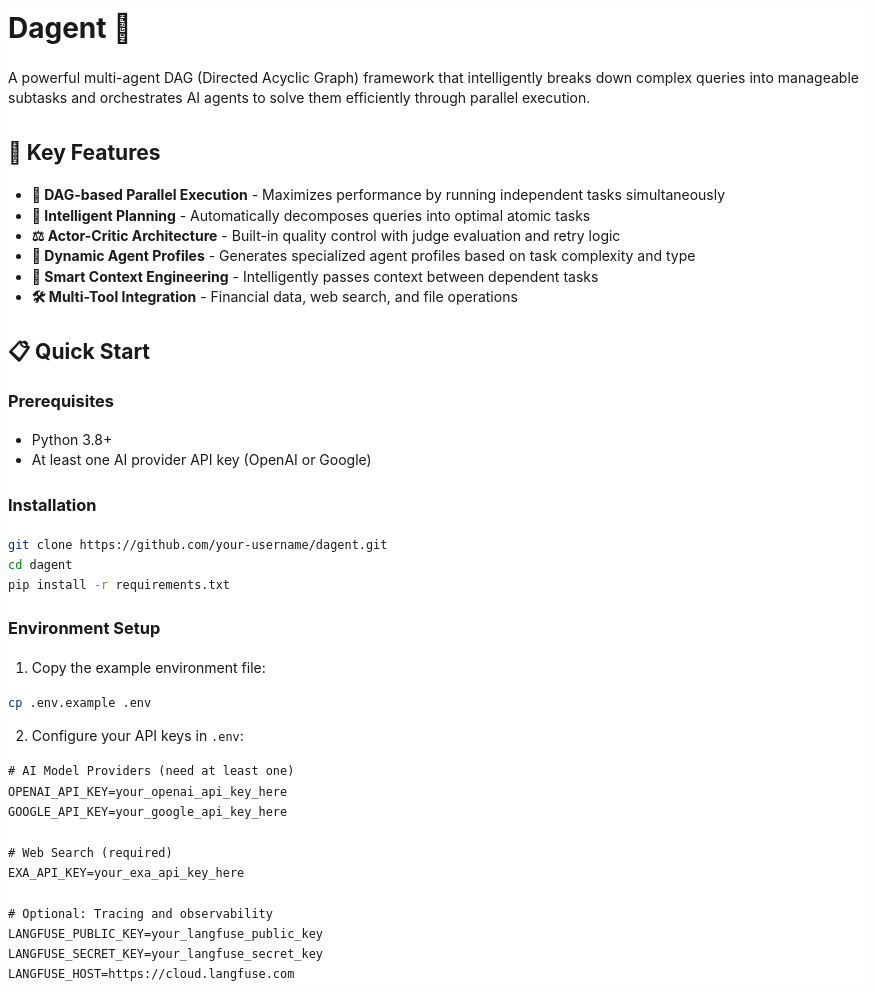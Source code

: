 # Dagent 🤖

A powerful multi-agent DAG (Directed Acyclic Graph) framework that intelligently breaks down complex queries into manageable subtasks and orchestrates AI agents to solve them efficiently through parallel execution.

## 🚀 Key Features

- **🔄 DAG-based Parallel Execution** - Maximizes performance by running independent tasks simultaneously
- **🧠 Intelligent Planning** - Automatically decomposes queries into optimal atomic tasks
- **⚖️ Actor-Critic Architecture** - Built-in quality control with judge evaluation and retry logic
- **🎯 Dynamic Agent Profiles** - Generates specialized agent profiles based on task complexity and type
- **🔗 Smart Context Engineering** - Intelligently passes context between dependent tasks
- **🛠️ Multi-Tool Integration** - Financial data, web search, and file operations

## 📋 Quick Start

### Prerequisites
- Python 3.8+
- At least one AI provider API key (OpenAI or Google)

### Installation

```bash
git clone https://github.com/your-username/dagent.git
cd dagent
pip install -r requirements.txt
```

### Environment Setup

1. Copy the example environment file:
```bash
cp .env.example .env
```

2. Configure your API keys in `.env`:
```env
# AI Model Providers (need at least one)
OPENAI_API_KEY=your_openai_api_key_here
GOOGLE_API_KEY=your_google_api_key_here

# Web Search (required)
EXA_API_KEY=your_exa_api_key_here

# Optional: Tracing and observability
LANGFUSE_PUBLIC_KEY=your_langfuse_public_key
LANGFUSE_SECRET_KEY=your_langfuse_secret_key
LANGFUSE_HOST=https://cloud.langfuse.com
```
